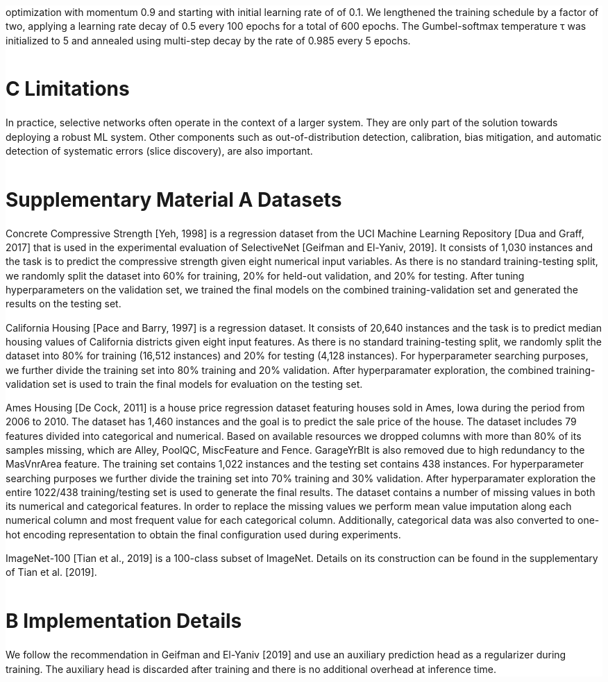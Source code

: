 optimization with momentum 0.9 and starting with initial learning rate of of 0.1. We lengthened the training schedule by a factor of two, applying a learning rate decay of 0.5 every 100 epochs for a total of 600 epochs. The Gumbel-softmax temperature τ was initialized to 5 and annealed using multi-step decay by the rate of 0.985 every 5 epochs.

# C Limitations

In practice, selective networks often operate in the context of a larger system. They are only part of the solution towards deploying a robust ML system. Other components such as out-of-distribution detection, calibration, bias mitigation, and automatic detection of systematic errors (slice discovery), are also important.

# Supplementary Material A Datasets

Concrete Compressive Strength [Yeh, 1998] is a regression dataset from the UCI Machine Learning Repository [Dua and Graff, 2017] that is used in the experimental evaluation of SelectiveNet [Geifman and El-Yaniv, 2019]. It consists of 1,030 instances and the task is to predict the compressive strength given eight numerical input variables. As there is no standard training-testing split, we randomly split the dataset into 60% for training, 20% for held-out validation, and 20% for testing. After tuning hyperparameters on the validation set, we trained the final models on the combined training-validation set and generated the results on the testing set.

California Housing [Pace and Barry, 1997] is a regression dataset. It consists of 20,640 instances and the task is to predict median housing values of California districts given eight input features. As there is no standard training-testing split, we randomly split the dataset into 80% for training (16,512 instances) and 20% for testing (4,128 instances). For hyperparameter searching purposes, we further divide the training set into 80% training and 20% validation. After hyperparamater exploration, the combined training-validation set is used to train the final models for evaluation on the testing set.

Ames Housing [De Cock, 2011] is a house price regression dataset featuring houses sold in Ames, Iowa during the period from 2006 to 2010. The dataset has 1,460 instances and the goal is to predict the sale price of the house. The dataset includes 79 features divided into categorical and numerical. Based on available resources we dropped columns with more than 80% of its samples missing, which are Alley, PoolQC, MiscFeature and Fence. GarageYrBlt is also removed due to high redundancy to the MasVnrArea feature. The training set contains 1,022 instances and the testing set contains 438 instances. For hyperparameter searching purposes we further divide the training set into 70% training and 30% validation. After hyperparamater exploration the entire 1022/438 training/testing set is used to generate the final results. The dataset contains a number of missing values in both its numerical and categorical features. In order to replace the missing values we perform mean value imputation along each numerical column and most frequent value for each categorical column. Additionally, categorical data was also converted to one-hot encoding representation to obtain the final configuration used during experiments.

ImageNet-100 [Tian et al., 2019] is a 100-class subset of ImageNet. Details on its construction can be found in the supplementary of Tian et al. [2019].

# B Implementation Details

We follow the recommendation in Geifman and El-Yaniv [2019] and use an auxiliary prediction head as a regularizer during training. The auxiliary head is discarded after training and there is no additional overhead at inference time.
